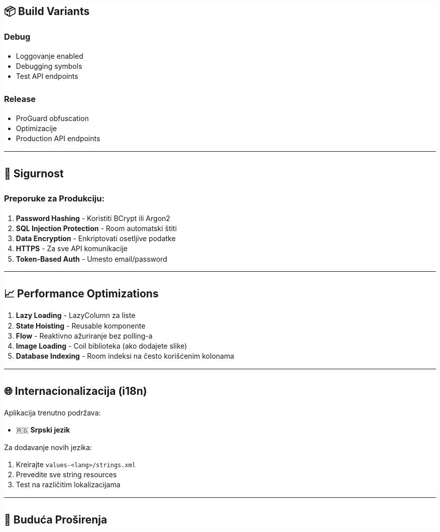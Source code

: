 
## 📦 Build Variants

### Debug
- Loggovanje enabled
- Debugging symbols
- Test API endpoints

### Release
- ProGuard obfuscation
- Optimizacije
- Production API endpoints

---

## 🔐 Sigurnost

### Preporuke za Produkciju:
1. **Password Hashing** - Koristiti BCrypt ili Argon2
2. **SQL Injection Protection** - Room automatski štiti
3. **Data Encryption** - Enkriptovati osetljive podatke
4. **HTTPS** - Za sve API komunikacije
5. **Token-Based Auth** - Umesto email/password

---

## 📈 Performance Optimizations

1. **Lazy Loading** - LazyColumn za liste
2. **State Hoisting** - Reusable komponente
3. **Flow** - Reaktivno ažuriranje bez polling-a
4. **Image Loading** - Coil biblioteka (ako dodajete slike)
5. **Database Indexing** - Room indeksi na često korišćenim kolonama

---

## 🌐 Internacionalizacija (i18n)

Aplikacija trenutno podržava:
- 🇷🇸 **Srpski jezik**

Za dodavanje novih jezika:
1. Kreirajte `values-<lang>/strings.xml`
2. Prevedite sve string resources
3. Test na različitim lokalizacijama

---

## 🚧 Buduća Proširenja
